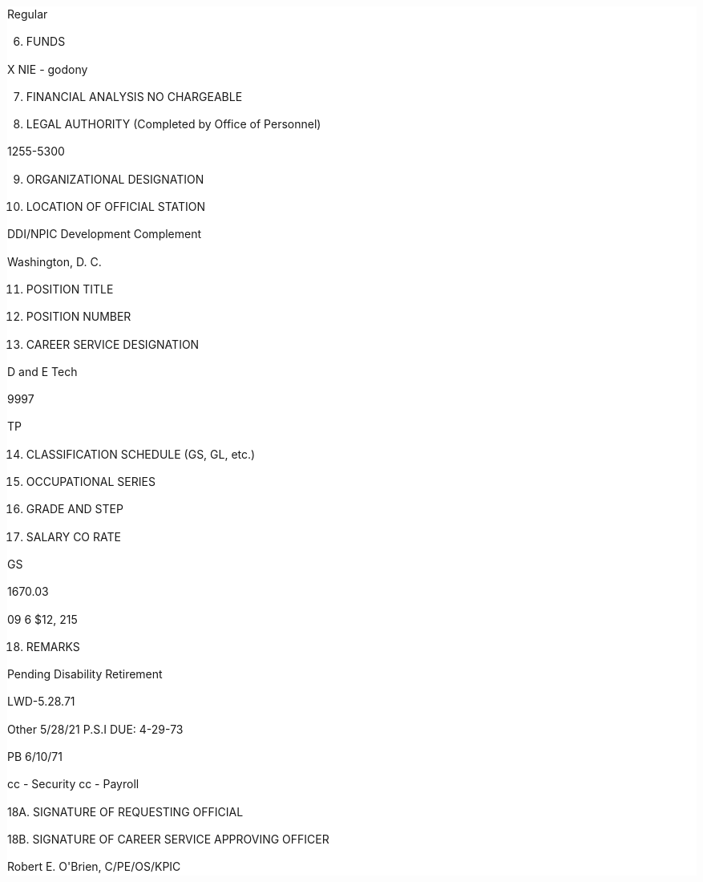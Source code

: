 Regular

6. FUNDS

X NIE - godony

7. FINANCIAL ANALYSIS NO CHARGEABLE

8. LEGAL AUTHORITY (Completed by Office of Personnel)

1255-5300

9. ORGANIZATIONAL DESIGNATION

10. LOCATION OF OFFICIAL STATION

DDI/NPIC
Development Complement

Washington, D. C.

11. POSITION TITLE

12. POSITION NUMBER

13. CAREER SERVICE DESIGNATION

D and E Tech

9997

TP

14. CLASSIFICATION SCHEDULE (GS, GL, etc.)

15. OCCUPATIONAL SERIES

16. GRADE AND STEP

17. SALARY CO RATE

GS

1670.03

09 6 $12, 215

18. REMARKS

Pending Disability Retirement

LWD-5.28.71

Other 5/28/21 P.S.I DUE: 4-29-73

PB 6/10/71

cc - Security
cc - Payroll

18A. SIGNATURE OF REQUESTING OFFICIAL

18B. SIGNATURE OF CAREER SERVICE APPROVING OFFICER

Robert E. O'Brien, C/PE/OS/KPIC
